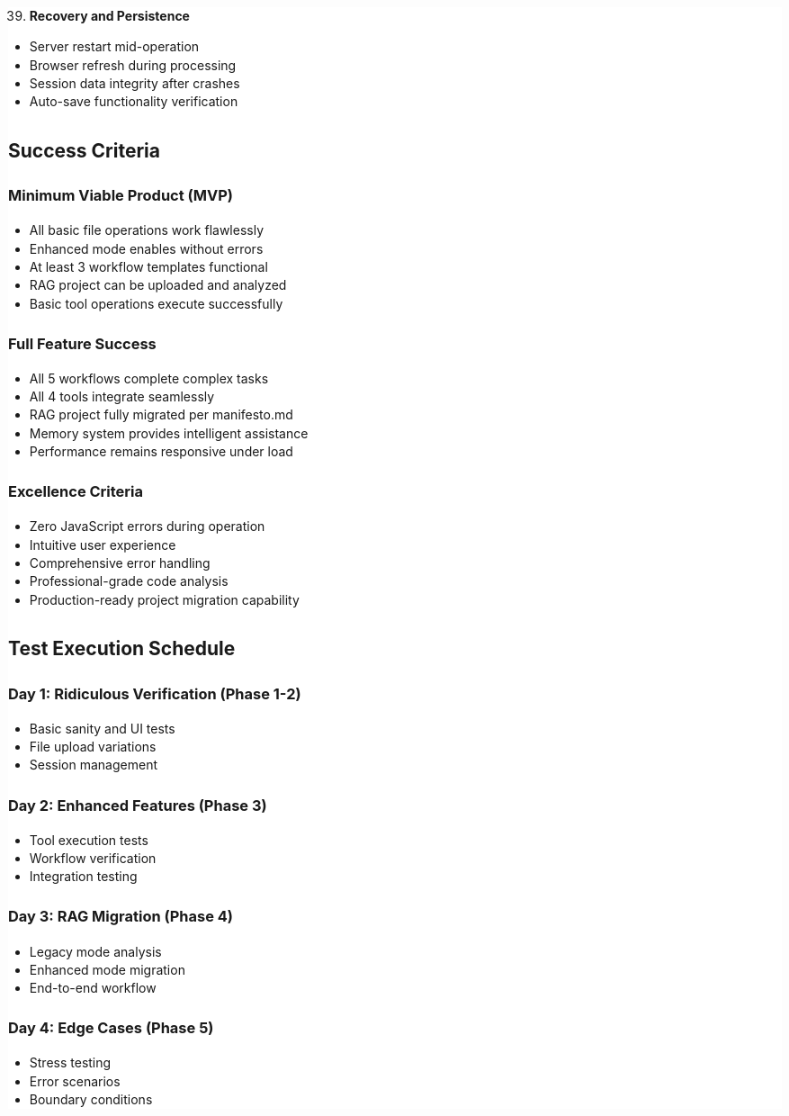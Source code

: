 39. **Recovery and Persistence**
   - Server restart mid-operation
   - Browser refresh during processing
   - Session data integrity after crashes
   - Auto-save functionality verification

## Success Criteria

### Minimum Viable Product (MVP)
- All basic file operations work flawlessly
- Enhanced mode enables without errors
- At least 3 workflow templates functional
- RAG project can be uploaded and analyzed
- Basic tool operations execute successfully

### Full Feature Success
- All 5 workflows complete complex tasks
- All 4 tools integrate seamlessly
- RAG project fully migrated per manifesto.md
- Memory system provides intelligent assistance
- Performance remains responsive under load

### Excellence Criteria
- Zero JavaScript errors during operation
- Intuitive user experience
- Comprehensive error handling
- Professional-grade code analysis
- Production-ready project migration capability

## Test Execution Schedule

### Day 1: Ridiculous Verification (Phase 1-2)
- Basic sanity and UI tests
- File upload variations
- Session management

### Day 2: Enhanced Features (Phase 3)
- Tool execution tests
- Workflow verification
- Integration testing

### Day 3: RAG Migration (Phase 4)
- Legacy mode analysis
- Enhanced mode migration
- End-to-end workflow

### Day 4: Edge Cases (Phase 5)
- Stress testing
- Error scenarios
- Boundary conditions
